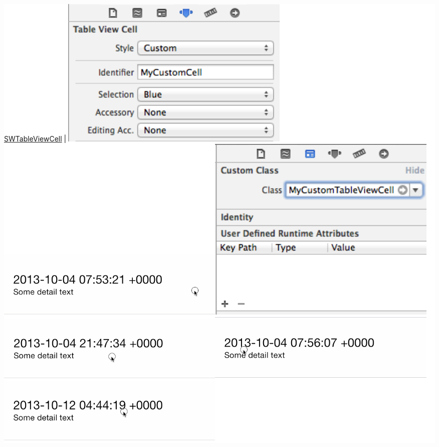 [SWTableViewCell](https://github.com/CEWendel/SWTableViewCell) | <img src='/art/_CEWendel_SWTableViewCell/dlmArZ1.png' width='49%'><img src='/art/_CEWendel_SWTableViewCell/gDZFRpr.gif' width='49%'><img src='/art/_CEWendel_SWTableViewCell/mfrT1Ex.png' width='49%'><img src='/art/_CEWendel_SWTableViewCell/njKCjK8.gif' width='49%'><img src='/art/_CEWendel_SWTableViewCell/qt6aISz.gif' width='49%'><img src='/art/_CEWendel_SWTableViewCell/TYGx9h8.gif' width='49%'>